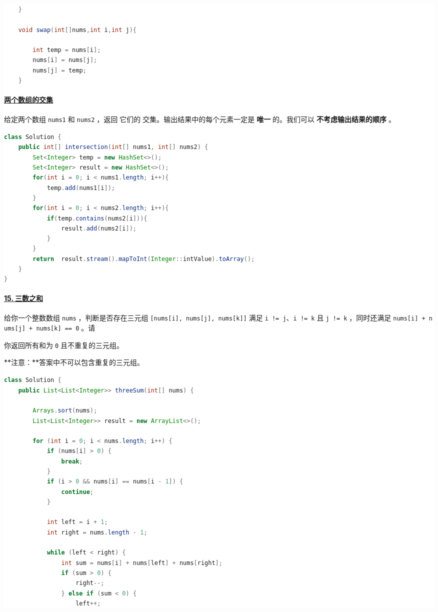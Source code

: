 ```java
    }

    void swap(int[]nums,int i,int j){

        int temp = nums[i];
        nums[i] = nums[j];
        nums[j] = temp;
    }
```

#### [ 两个数组的交集](https://leetcode.cn/problems/intersection-of-two-arrays/)

给定两个数组 `nums1` 和 `nums2` ，返回 它们的 交集。输出结果中的每个元素一定是 **唯一** 的。我们可以 **不考虑输出结果的顺序** 。

```java
class Solution {
    public int[] intersection(int[] nums1, int[] nums2) {
        Set<Integer> temp = new HashSet<>();
        Set<Integer> result = new HashSet<>();
        for(int i = 0; i < nums1.length; i++){
            temp.add(nums1[i]);
        }
        for(int i = 0; i < nums2.length; i++){
            if(temp.contains(nums2[i])){
                result.add(nums2[i]);
            }
        }
        return  result.stream().mapToInt(Integer::intValue).toArray();
    }
}
```

#### [15. 三数之和](https://leetcode.cn/problems/3sum/)

给你一个整数数组 `nums` ，判断是否存在三元组 `[nums[i], nums[j], nums[k]]` 满足 `i != j`、`i != k` 且 `j != k` ，同时还满足 `nums[i] + nums[j] + nums[k] == 0` 。请

你返回所有和为 `0` 且不重复的三元组。

**注意：**答案中不可以包含重复的三元组。

```java
class Solution {
    public List<List<Integer>> threeSum(int[] nums) {

        Arrays.sort(nums);
        List<List<Integer>> result = new ArrayList<>();

        for (int i = 0; i < nums.length; i++) {
            if (nums[i] > 0) {
                break;
            }
            if (i > 0 && nums[i] == nums[i - 1]) {
                continue;
            }

            int left = i + 1;
            int right = nums.length - 1;

            while (left < right) {
                int sum = nums[i] + nums[left] + nums[right];
                if (sum > 0) {
                    right--;
                } else if (sum < 0) {
                    left++;
```